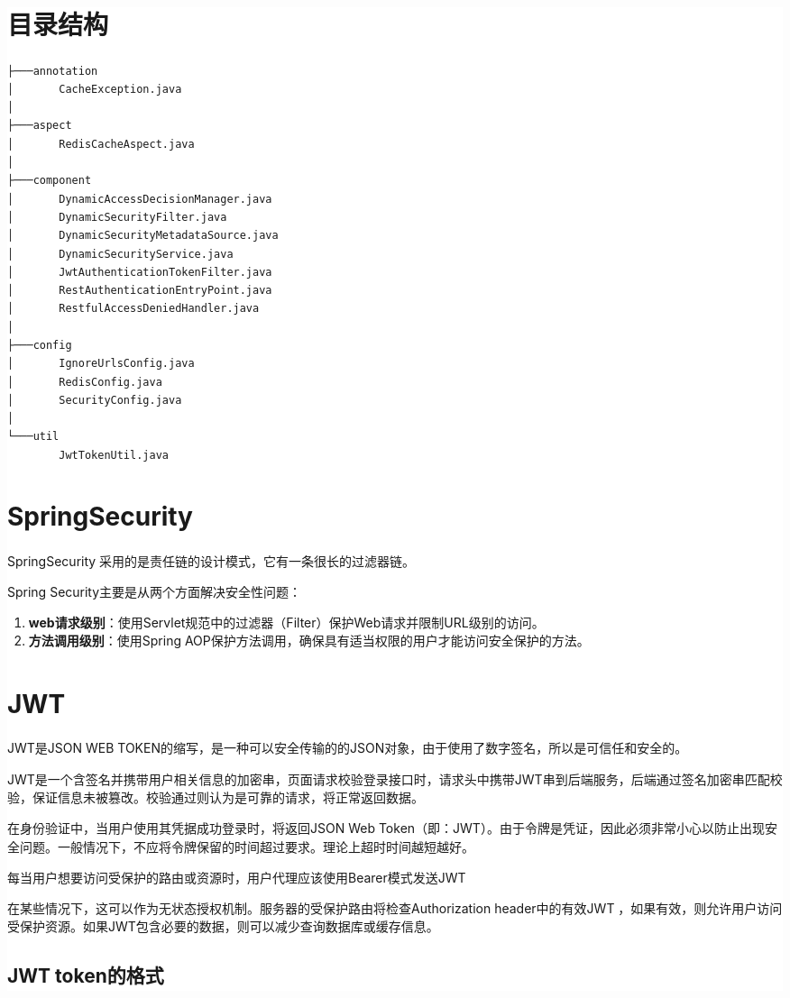 # 目录结构

```
├───annotation
│       CacheException.java
│
├───aspect
│       RedisCacheAspect.java
│
├───component
│       DynamicAccessDecisionManager.java
│       DynamicSecurityFilter.java
│       DynamicSecurityMetadataSource.java
│       DynamicSecurityService.java
│       JwtAuthenticationTokenFilter.java
│       RestAuthenticationEntryPoint.java
│       RestfulAccessDeniedHandler.java
│
├───config
│       IgnoreUrlsConfig.java
│       RedisConfig.java
│       SecurityConfig.java
│
└───util
        JwtTokenUtil.java
```

# SpringSecurity

SpringSecurity 采用的是责任链的设计模式，它有一条很长的过滤器链。

Spring Security主要是从两个方面解决安全性问题：

1. **web请求级别**：使用Servlet规范中的过滤器（Filter）保护Web请求并限制URL级别的访问。
2. **方法调用级别**：使用Spring AOP保护方法调用，确保具有适当权限的用户才能访问安全保护的方法。

# JWT

JWT是JSON WEB TOKEN的缩写，是一种可以安全传输的的JSON对象，由于使用了数字签名，所以是可信任和安全的。

JWT是一个含签名并携带用户相关信息的加密串，页面请求校验登录接口时，请求头中携带JWT串到后端服务，后端通过签名加密串匹配校验，保证信息未被篡改。校验通过则认为是可靠的请求，将正常返回数据。

在身份验证中，当用户使用其凭据成功登录时，将返回JSON Web Token（即：JWT）。由于令牌是凭证，因此必须非常小心以防止出现安全问题。一般情况下，不应将令牌保留的时间超过要求。理论上超时时间越短越好。

每当用户想要访问受保护的路由或资源时，用户代理应该使用Bearer模式发送JWT

在某些情况下，这可以作为无状态授权机制。服务器的受保护路由将检查Authorization header中的有效JWT ，如果有效，则允许用户访问受保护资源。如果JWT包含必要的数据，则可以减少查询数据库或缓存信息。

## JWT token的格式
